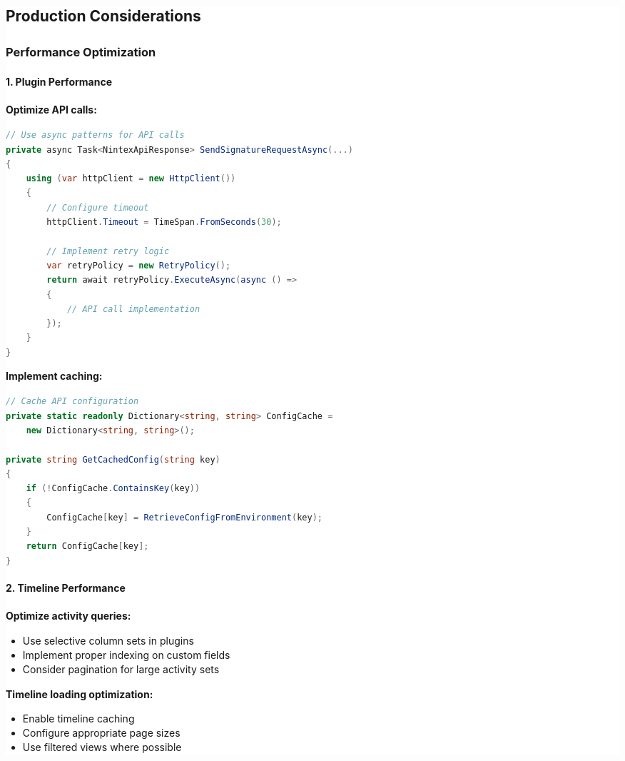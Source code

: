 
## Production Considerations

### Performance Optimization

#### 1. Plugin Performance

**Optimize API calls:**
```csharp
// Use async patterns for API calls
private async Task<NintexApiResponse> SendSignatureRequestAsync(...)
{
    using (var httpClient = new HttpClient())
    {
        // Configure timeout
        httpClient.Timeout = TimeSpan.FromSeconds(30);
        
        // Implement retry logic
        var retryPolicy = new RetryPolicy();
        return await retryPolicy.ExecuteAsync(async () =>
        {
            // API call implementation
        });
    }
}
```

**Implement caching:**
```csharp
// Cache API configuration
private static readonly Dictionary<string, string> ConfigCache = 
    new Dictionary<string, string>();

private string GetCachedConfig(string key)
{
    if (!ConfigCache.ContainsKey(key))
    {
        ConfigCache[key] = RetrieveConfigFromEnvironment(key);
    }
    return ConfigCache[key];
}
```

#### 2. Timeline Performance

**Optimize activity queries:**
- Use selective column sets in plugins
- Implement proper indexing on custom fields
- Consider pagination for large activity sets

**Timeline loading optimization:**
- Enable timeline caching
- Configure appropriate page sizes
- Use filtered views where possible
